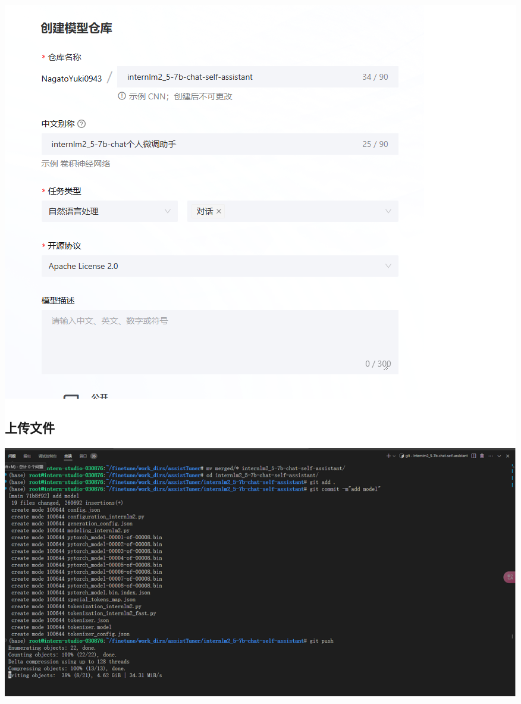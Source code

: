 ![image-20241104135049962](1-6_xtuner.assets/image-20241104135049962.png)

## 上传文件

![image-20241104142245913](1-6_xtuner.assets/image-20241104142245913.png)

